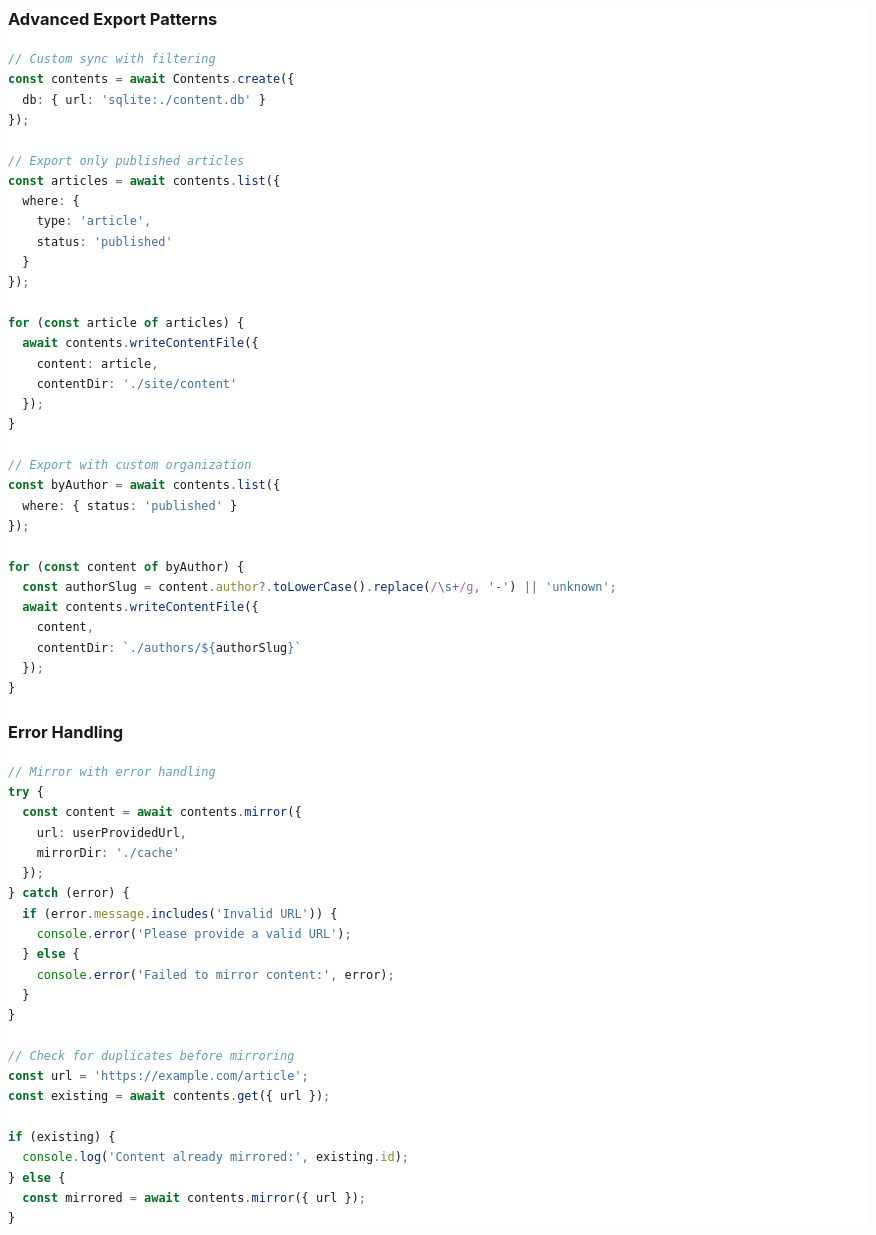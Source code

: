 ### Advanced Export Patterns

```typescript
// Custom sync with filtering
const contents = await Contents.create({
  db: { url: 'sqlite:./content.db' }
});

// Export only published articles
const articles = await contents.list({
  where: {
    type: 'article',
    status: 'published'
  }
});

for (const article of articles) {
  await contents.writeContentFile({
    content: article,
    contentDir: './site/content'
  });
}

// Export with custom organization
const byAuthor = await contents.list({
  where: { status: 'published' }
});

for (const content of byAuthor) {
  const authorSlug = content.author?.toLowerCase().replace(/\s+/g, '-') || 'unknown';
  await contents.writeContentFile({
    content,
    contentDir: `./authors/${authorSlug}`
  });
}
```

### Error Handling

```typescript
// Mirror with error handling
try {
  const content = await contents.mirror({
    url: userProvidedUrl,
    mirrorDir: './cache'
  });
} catch (error) {
  if (error.message.includes('Invalid URL')) {
    console.error('Please provide a valid URL');
  } else {
    console.error('Failed to mirror content:', error);
  }
}

// Check for duplicates before mirroring
const url = 'https://example.com/article';
const existing = await contents.get({ url });

if (existing) {
  console.log('Content already mirrored:', existing.id);
} else {
  const mirrored = await contents.mirror({ url });
}
```
